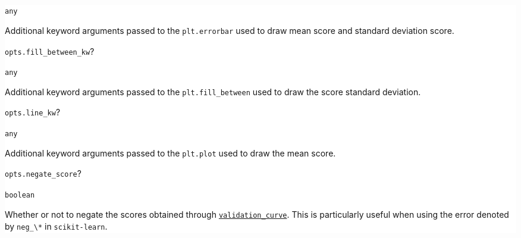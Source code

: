 `any`

</td>
<td>

Additional keyword arguments passed to the `plt.errorbar` used to draw mean score and standard deviation score.

</td>
</tr>
<tr>
<td>

`opts.fill_between_kw`?

</td>
<td>

`any`

</td>
<td>

Additional keyword arguments passed to the `plt.fill_between` used to draw the score standard deviation.

</td>
</tr>
<tr>
<td>

`opts.line_kw`?

</td>
<td>

`any`

</td>
<td>

Additional keyword arguments passed to the `plt.plot` used to draw the mean score.

</td>
</tr>
<tr>
<td>

`opts.negate_score`?

</td>
<td>

`boolean`

</td>
<td>

Whether or not to negate the scores obtained through [`validation_curve`](https://scikit-learn.org/stable/modules/generated/sklearn.model_selection.validation_curve.html#sklearn.model_selection.validation_curve "sklearn.model_selection.validation_curve"). This is particularly useful when using the error denoted by `neg_\*` in `scikit-learn`.
